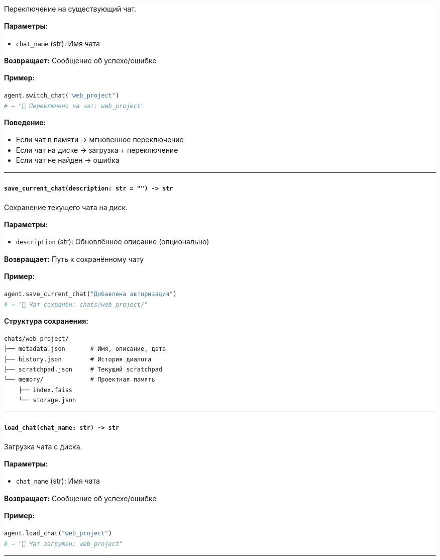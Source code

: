 Переключение на существующий чат.

**Параметры:**
- `chat_name` (str): Имя чата

**Возвращает:** Сообщение об успехе/ошибке

**Пример:**
```python
agent.switch_chat("web_project")
# → "🔄 Переключено на чат: web_project"
```

**Поведение:**
- Если чат в памяти → мгновенное переключение
- Если чат на диске → загрузка + переключение
- Если чат не найден → ошибка

---

#### `save_current_chat(description: str = "") -> str`

Сохранение текущего чата на диск.

**Параметры:**
- `description` (str): Обновлённое описание (опционально)

**Возвращает:** Путь к сохранённому чату

**Пример:**
```python
agent.save_current_chat("Добавлена авторизация")
# → "💾 Чат сохранён: chats/web_project/"
```

**Структура сохранения:**
```
chats/web_project/
├── metadata.json       # Имя, описание, дата
├── history.json        # История диалога
├── scratchpad.json     # Текущий scratchpad
└── memory/             # Проектная память
    ├── index.faiss
    └── storage.json
```

---

#### `load_chat(chat_name: str) -> str`

Загрузка чата с диска.

**Параметры:**
- `chat_name` (str): Имя чата

**Возвращает:** Сообщение об успехе/ошибке

**Пример:**
```python
agent.load_chat("web_project")
# → "📂 Чат загружен: web_project"
```

---